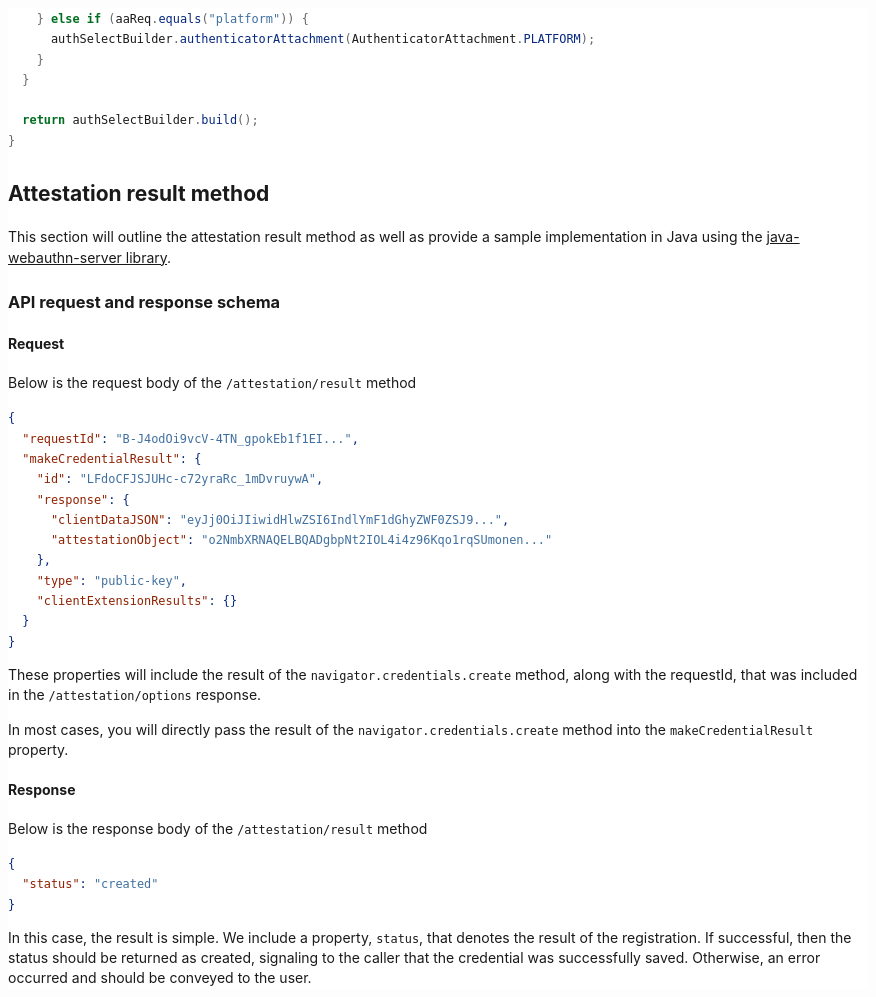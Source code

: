 ```java
    } else if (aaReq.equals("platform")) {
      authSelectBuilder.authenticatorAttachment(AuthenticatorAttachment.PLATFORM);
    }
  }

  return authSelectBuilder.build();
}
```

## Attestation result method

This section will outline the attestation result method as well as provide a sample implementation in Java using the [java-webauthn-server library](https://github.com/Yubico/java-webauthn-server).

### API request and response schema

#### Request

Below is the request body of the `/attestation/result` method

```json
{
  "requestId": "B-J4odOi9vcV-4TN_gpokEb1f1EI...",
  "makeCredentialResult": {
    "id": "LFdoCFJSJUHc-c72yraRc_1mDvruywA",
    "response": {
      "clientDataJSON": "eyJj0OiJIiwidHlwZSI6IndlYmF1dGhyZWF0ZSJ9...",
      "attestationObject": "o2NmbXRNAQELBQADgbpNt2IOL4i4z96Kqo1rqSUmonen..."
    },
    "type": "public-key",
    "clientExtensionResults": {}
  }
}
```

These properties will include the result of the `navigator.credentials.create` method, along with the requestId, that was included in the `/attestation/options` response.

In most cases, you will directly pass the result of the `navigator.credentials.create` method into the `makeCredentialResult` property.

#### Response

Below is the response body of the `/attestation/result` method

```json
{
  "status": "created"
}
```

In this case, the result is simple. We include a property, `status`, that denotes the result of the registration. If successful, then the status should be returned as created, signaling to the caller that the credential was successfully saved. Otherwise, an error occurred and should be conveyed to the user.
